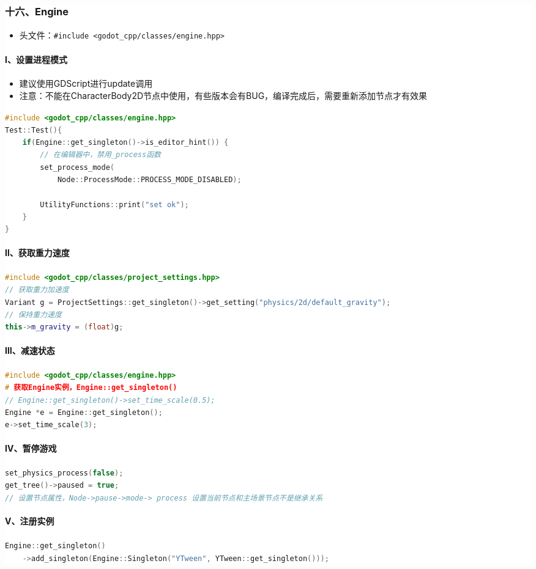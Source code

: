### 十六、Engine

- 头文件：`#include <godot_cpp/classes/engine.hpp>` 

#### Ⅰ、设置进程模式

- 建议使用GDScript进行update调用
- 注意：不能在CharacterBody2D节点中使用，有些版本会有BUG，编译完成后，需要重新添加节点才有效果

``` c++
#include <godot_cpp/classes/engine.hpp>
Test::Test(){
    if(Engine::get_singleton()->is_editor_hint()) {
        // 在编辑器中，禁用_process函数
        set_process_mode(
            Node::ProcessMode::PROCESS_MODE_DISABLED);

        UtilityFunctions::print("set ok");
    }
}

```

#### Ⅱ、获取重力速度

``` c++
#include <godot_cpp/classes/project_settings.hpp>
// 获取重力加速度
Variant g = ProjectSettings::get_singleton()->get_setting("physics/2d/default_gravity");
// 保持重力速度
this->m_gravity = (float)g;
```

#### Ⅲ、减速状态

``` c++
#include <godot_cpp/classes/engine.hpp>
# 获取Engine实例，Engine::get_singleton()  
// Engine::get_singleton()->set_time_scale(0.5);
Engine *e = Engine::get_singleton();
e->set_time_scale(3);
```

#### Ⅳ、暂停游戏

``` c++
set_physics_process(false);
get_tree()->paused = true;
// 设置节点属性，Node->pause->mode-> process 设置当前节点和主场景节点不是继承关系
```

#### Ⅴ、注册实例

``` c++
Engine::get_singleton()
    ->add_singleton(Engine::Singleton("YTween", YTween::get_singleton()));
```
